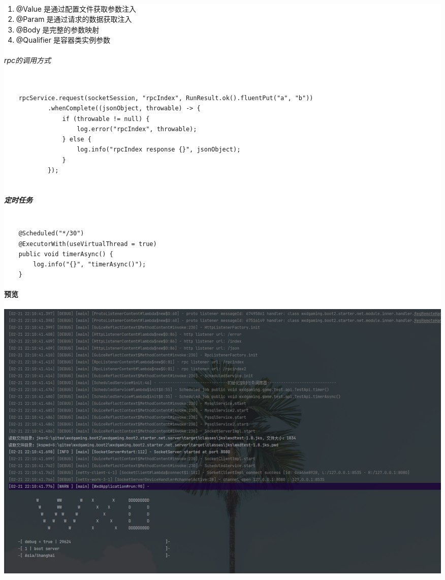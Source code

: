 1. @Value 是通过配置文件获取参数注入
2. @Param 是通过请求的数据获取注入
3. @Body 是完整的参数映射
4. @Qualifier 是容器类实例参数

###### rpc的调用方式

<pre><code class="language-lava">
    rpcService.request(socketSession, "rpcIndex", RunResult.ok().fluentPut("a", "b"))
            .whenComplete((jsonObject, throwable) -> {
                if (throwable != null) {
                    log.error("rpcIndex", throwable);
                } else {
                    log.info("rpcIndex response {}", jsonObject);
                }
            });
</code>
</pre>

##### 定时任务

<pre><code class="language-lava">
    @Scheduled("*/30")
    @ExecutorWith(useVirtualThread = true)
    public void timerAsync() {
        log.info("{}", "timerAsync()");
    }
</code></pre>

#### 预览

![image](/png/start.png)
